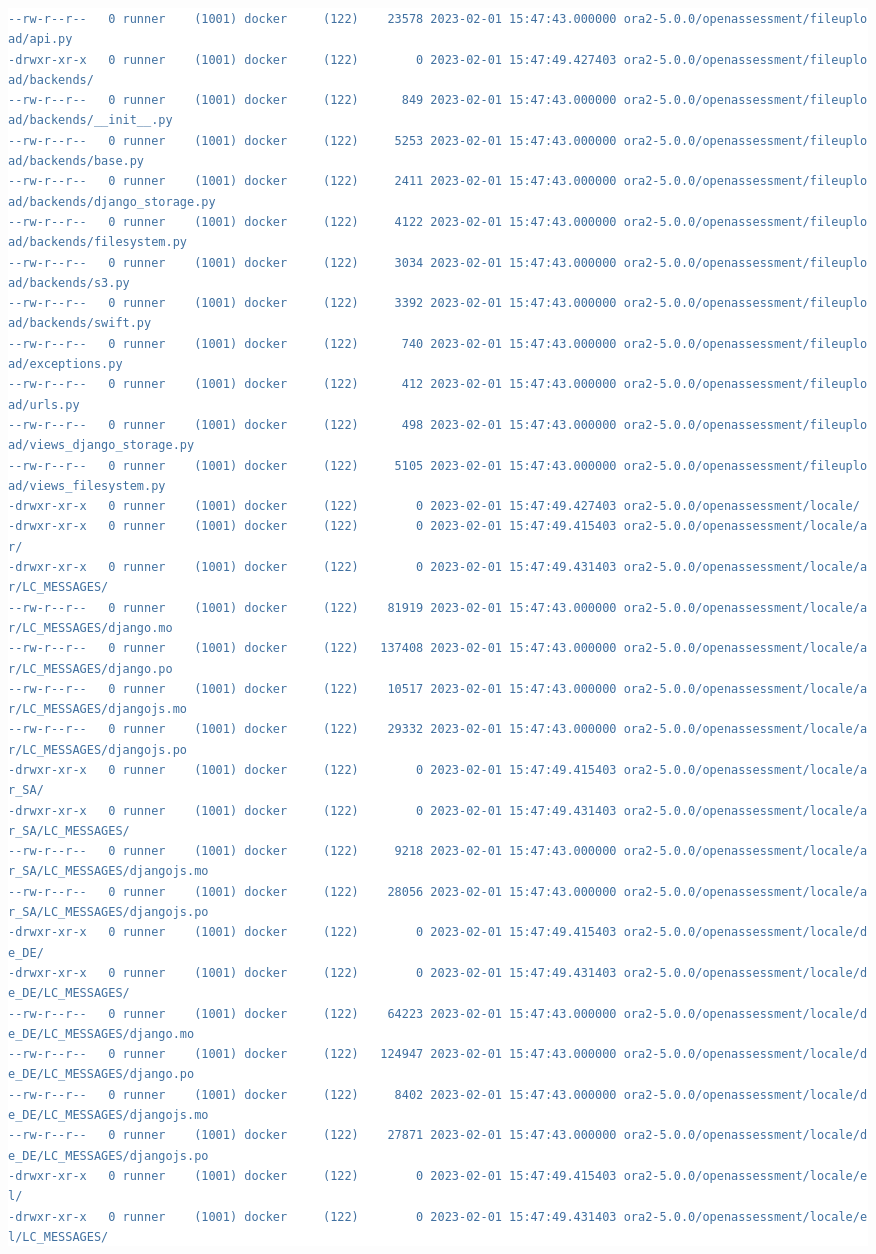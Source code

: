 ```diff
--rw-r--r--   0 runner    (1001) docker     (122)    23578 2023-02-01 15:47:43.000000 ora2-5.0.0/openassessment/fileupload/api.py
-drwxr-xr-x   0 runner    (1001) docker     (122)        0 2023-02-01 15:47:49.427403 ora2-5.0.0/openassessment/fileupload/backends/
--rw-r--r--   0 runner    (1001) docker     (122)      849 2023-02-01 15:47:43.000000 ora2-5.0.0/openassessment/fileupload/backends/__init__.py
--rw-r--r--   0 runner    (1001) docker     (122)     5253 2023-02-01 15:47:43.000000 ora2-5.0.0/openassessment/fileupload/backends/base.py
--rw-r--r--   0 runner    (1001) docker     (122)     2411 2023-02-01 15:47:43.000000 ora2-5.0.0/openassessment/fileupload/backends/django_storage.py
--rw-r--r--   0 runner    (1001) docker     (122)     4122 2023-02-01 15:47:43.000000 ora2-5.0.0/openassessment/fileupload/backends/filesystem.py
--rw-r--r--   0 runner    (1001) docker     (122)     3034 2023-02-01 15:47:43.000000 ora2-5.0.0/openassessment/fileupload/backends/s3.py
--rw-r--r--   0 runner    (1001) docker     (122)     3392 2023-02-01 15:47:43.000000 ora2-5.0.0/openassessment/fileupload/backends/swift.py
--rw-r--r--   0 runner    (1001) docker     (122)      740 2023-02-01 15:47:43.000000 ora2-5.0.0/openassessment/fileupload/exceptions.py
--rw-r--r--   0 runner    (1001) docker     (122)      412 2023-02-01 15:47:43.000000 ora2-5.0.0/openassessment/fileupload/urls.py
--rw-r--r--   0 runner    (1001) docker     (122)      498 2023-02-01 15:47:43.000000 ora2-5.0.0/openassessment/fileupload/views_django_storage.py
--rw-r--r--   0 runner    (1001) docker     (122)     5105 2023-02-01 15:47:43.000000 ora2-5.0.0/openassessment/fileupload/views_filesystem.py
-drwxr-xr-x   0 runner    (1001) docker     (122)        0 2023-02-01 15:47:49.427403 ora2-5.0.0/openassessment/locale/
-drwxr-xr-x   0 runner    (1001) docker     (122)        0 2023-02-01 15:47:49.415403 ora2-5.0.0/openassessment/locale/ar/
-drwxr-xr-x   0 runner    (1001) docker     (122)        0 2023-02-01 15:47:49.431403 ora2-5.0.0/openassessment/locale/ar/LC_MESSAGES/
--rw-r--r--   0 runner    (1001) docker     (122)    81919 2023-02-01 15:47:43.000000 ora2-5.0.0/openassessment/locale/ar/LC_MESSAGES/django.mo
--rw-r--r--   0 runner    (1001) docker     (122)   137408 2023-02-01 15:47:43.000000 ora2-5.0.0/openassessment/locale/ar/LC_MESSAGES/django.po
--rw-r--r--   0 runner    (1001) docker     (122)    10517 2023-02-01 15:47:43.000000 ora2-5.0.0/openassessment/locale/ar/LC_MESSAGES/djangojs.mo
--rw-r--r--   0 runner    (1001) docker     (122)    29332 2023-02-01 15:47:43.000000 ora2-5.0.0/openassessment/locale/ar/LC_MESSAGES/djangojs.po
-drwxr-xr-x   0 runner    (1001) docker     (122)        0 2023-02-01 15:47:49.415403 ora2-5.0.0/openassessment/locale/ar_SA/
-drwxr-xr-x   0 runner    (1001) docker     (122)        0 2023-02-01 15:47:49.431403 ora2-5.0.0/openassessment/locale/ar_SA/LC_MESSAGES/
--rw-r--r--   0 runner    (1001) docker     (122)     9218 2023-02-01 15:47:43.000000 ora2-5.0.0/openassessment/locale/ar_SA/LC_MESSAGES/djangojs.mo
--rw-r--r--   0 runner    (1001) docker     (122)    28056 2023-02-01 15:47:43.000000 ora2-5.0.0/openassessment/locale/ar_SA/LC_MESSAGES/djangojs.po
-drwxr-xr-x   0 runner    (1001) docker     (122)        0 2023-02-01 15:47:49.415403 ora2-5.0.0/openassessment/locale/de_DE/
-drwxr-xr-x   0 runner    (1001) docker     (122)        0 2023-02-01 15:47:49.431403 ora2-5.0.0/openassessment/locale/de_DE/LC_MESSAGES/
--rw-r--r--   0 runner    (1001) docker     (122)    64223 2023-02-01 15:47:43.000000 ora2-5.0.0/openassessment/locale/de_DE/LC_MESSAGES/django.mo
--rw-r--r--   0 runner    (1001) docker     (122)   124947 2023-02-01 15:47:43.000000 ora2-5.0.0/openassessment/locale/de_DE/LC_MESSAGES/django.po
--rw-r--r--   0 runner    (1001) docker     (122)     8402 2023-02-01 15:47:43.000000 ora2-5.0.0/openassessment/locale/de_DE/LC_MESSAGES/djangojs.mo
--rw-r--r--   0 runner    (1001) docker     (122)    27871 2023-02-01 15:47:43.000000 ora2-5.0.0/openassessment/locale/de_DE/LC_MESSAGES/djangojs.po
-drwxr-xr-x   0 runner    (1001) docker     (122)        0 2023-02-01 15:47:49.415403 ora2-5.0.0/openassessment/locale/el/
-drwxr-xr-x   0 runner    (1001) docker     (122)        0 2023-02-01 15:47:49.431403 ora2-5.0.0/openassessment/locale/el/LC_MESSAGES/
```